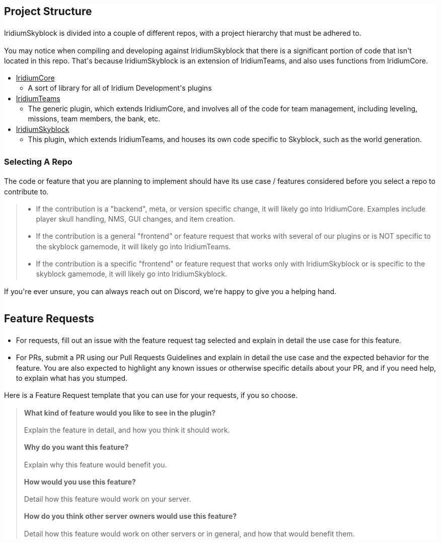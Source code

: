 

## Project Structure

IridiumSkyblock is divided into a couple of different repos, with a project hierarchy that must be adhered to.

You may notice when compiling and developing against 
IridiumSkyblock that there is a significant portion of code that isn't 
located in this repo. That's because IridiumSkyblock is an extension of 
IridiumTeams, and also uses functions from IridiumCore.

- [IridiumCore](https://github.com/Iridium-Development/IridiumCore)
  - A sort of library for all of Iridium Development's plugins
- [IridiumTeams](https://github.com/Iridium-Development/IridiumTeams)
  - The generic plugin, which extends IridiumCore, and involves all of 
    the code for team management, including leveling, missions, team 
    members, the bank, etc.
- [IridiumSkyblock](https://github.com/Iridium-Development/IridiumSkyblock)
  - This plugin, which extends IridiumTeams, and houses its own code specific to Skyblock, such as the world generation.

### Selecting A Repo

The code or feature that you are planning to implement should have its use case / features considered before you select a repo to contribute to.

> - If the contribution is a "backend", meta, or version specific change, it will likely go into IridiumCore. Examples include player skull handling, NMS, GUI changes, and item creation.
> 
> - If the contribution is a general "frontend" or feature request that works with several of our plugins or is NOT specific to the skyblock gamemode, it will likely go into IridiumTeams.
> 
> - If the contribution is a specific "frontend" or feature request that works only with IridiumSkyblock or is specific to the skyblock gamemode, it will likely go into IridiumSkyblock.

If you're ever unsure, you can always reach out on Discord, we're happy to give you a helping hand.



## Feature Requests

- For requests, fill out an issue with the feature request tag selected and explain in detail the use case for this feature.

- For PRs, submit a PR using our Pull Requests Guidelines and explain in detail the use case and the expected behavior for the feature. You are also expected to highlight any known issues or otherwise specific details about your PR, and if you need help, to explain what has you stumped.

Here is a Feature Request template that you can use for your requests, if you so choose.

> **What kind of feature would you like to see in the plugin?**
> 
> Explain the feature in detail, and how you think it should work.
> 
> **Why do you want this feature?**
> 
> Explain why this feature would benefit you.
> 
> **How would you use this feature?**
> 
> Detail how this feature would work on your server.
> 
> **How do you think other server owners would use this feature?**
> 
> Detail how this feature would work on other servers or in general, and how that would benefit them.
